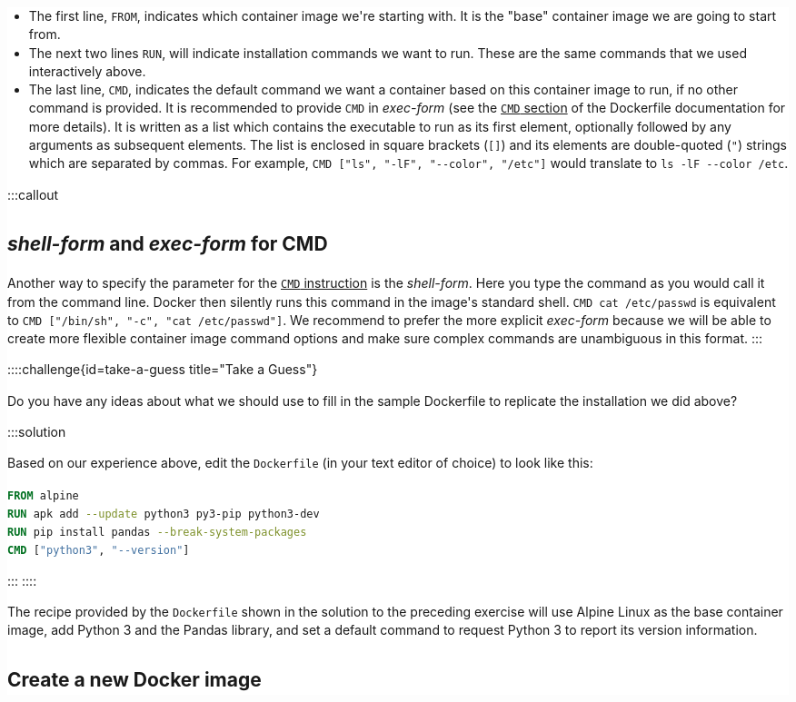 - The first line, `FROM`, indicates which container image we're starting with.  It is the "base" container image we are going to start from.
- The next two lines `RUN`, will indicate installation commands we want to run. These
are the same commands that we used interactively above.
- The last line, `CMD`, indicates the default command we want a
container based on this container image to run, if no other command is provided. It is recommended
to provide `CMD` in *exec-form* (see the
[`CMD` section](https://docs.docker.com/engine/reference/builder/#cmd)
of the Dockerfile documentation for more details). It is written as a
list which contains the executable to run as its first element,
optionally followed by any arguments as subsequent elements. The list
is enclosed in square brackets (`[]`) and its elements are
double-quoted (`"`) strings which are separated by commas. For
example, `CMD ["ls", "-lF", "--color", "/etc"]` would translate
to `ls -lF --color /etc`.

:::callout
## *shell-form* and *exec-form* for CMD
Another way to specify the parameter for the
[`CMD` instruction](https://docs.docker.com/engine/reference/builder/#cmd)
is the *shell-form*. Here you type the command as you would call it
from the command line. Docker then silently runs this command in the
image's standard shell.  `CMD cat /etc/passwd` is equivalent to `CMD
["/bin/sh", "-c", "cat /etc/passwd"]`. We recommend to prefer the
more explicit *exec-form* because we will be able to create more
flexible container image command options and make sure complex commands
are unambiguous in this format.
:::

::::challenge{id=take-a-guess title="Take a Guess"}

Do you have any ideas about what we should use to fill in the sample Dockerfile
to replicate the installation we did above?

:::solution

Based on our experience above, edit the `Dockerfile` (in your text editor of choice)
to look like this:

~~~dockerfile
FROM alpine
RUN apk add --update python3 py3-pip python3-dev
RUN pip install pandas --break-system-packages
CMD ["python3", "--version"]
~~~
:::
::::

The recipe provided by the `Dockerfile` shown in the solution to the preceding exercise will use Alpine Linux as the base container image,
add Python 3 and the Pandas library, and set a default command to request Python 3 to report its version information.

## Create a new Docker image
